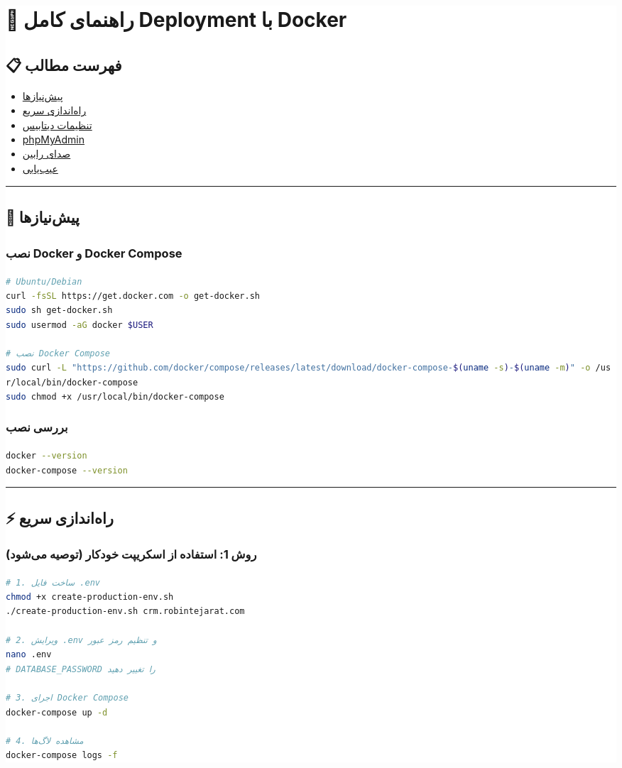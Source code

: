 # 🐳 راهنمای کامل Deployment با Docker

## 📋 فهرست مطالب
- [پیش‌نیازها](#پیش‌نیازها)
- [راه‌اندازی سریع](#راه‌اندازی-سریع)
- [تنظیمات دیتابیس](#تنظیمات-دیتابیس)
- [phpMyAdmin](#phpmyadmin)
- [صدای رابین](#صدای-رابین)
- [عیب‌یابی](#عیب‌یابی)

---

## 🚀 پیش‌نیازها

### نصب Docker و Docker Compose
```bash
# Ubuntu/Debian
curl -fsSL https://get.docker.com -o get-docker.sh
sudo sh get-docker.sh
sudo usermod -aG docker $USER

# نصب Docker Compose
sudo curl -L "https://github.com/docker/compose/releases/latest/download/docker-compose-$(uname -s)-$(uname -m)" -o /usr/local/bin/docker-compose
sudo chmod +x /usr/local/bin/docker-compose
```

### بررسی نصب
```bash
docker --version
docker-compose --version
```

---

## ⚡ راه‌اندازی سریع

### روش 1: استفاده از اسکریپت خودکار (توصیه می‌شود)

```bash
# 1. ساخت فایل .env
chmod +x create-production-env.sh
./create-production-env.sh crm.robintejarat.com

# 2. ویرایش .env و تنظیم رمز عبور
nano .env
# DATABASE_PASSWORD را تغییر دهید

# 3. اجرای Docker Compose
docker-compose up -d

# 4. مشاهده لاگ‌ها
docker-compose logs -f
```
